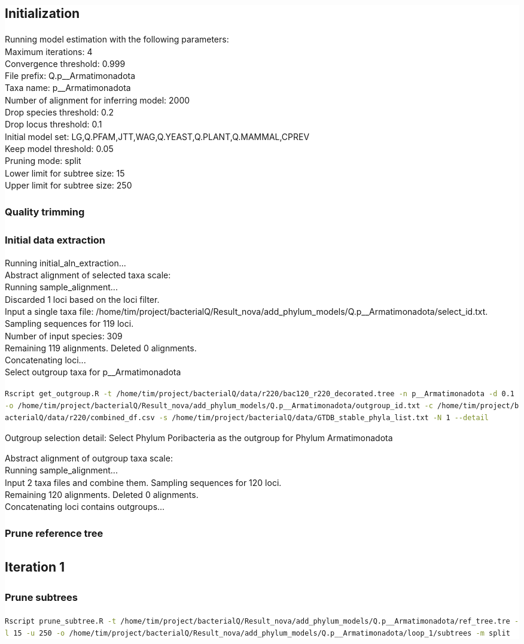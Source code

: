 ## Initialization  
Running model estimation with the following parameters:  
  Maximum iterations: 4  
  Convergence threshold: 0.999  
  File prefix: Q.p__Armatimonadota  
  Taxa name: p__Armatimonadota  
  Number of alignment for inferring model: 2000  
  Drop species threshold: 0.2  
  Drop locus threshold: 0.1  
  Initial model set: LG,Q.PFAM,JTT,WAG,Q.YEAST,Q.PLANT,Q.MAMMAL,CPREV  
  Keep model threshold: 0.05  
  Pruning mode: split  
  Lower limit for subtree size: 15  
  Upper limit for subtree size: 250  
### Quality trimming  
### Initial data extraction  
Running initial_aln_extraction...  
Abstract alignment of selected taxa scale:  
Running sample_alignment...  
Discarded 1 loci based on the loci filter.  
Input a single taxa file: /home/tim/project/bacterialQ/Result_nova/add_phylum_models/Q.p__Armatimonadota/select_id.txt. Sampling sequences for 119 loci.  
Number of input species: 309  
Remaining 119 alignments. Deleted 0 alignments.  
Concatenating loci...  
Select outgroup taxa for p__Armatimonadota  
```bash
Rscript get_outgroup.R -t /home/tim/project/bacterialQ/data/r220/bac120_r220_decorated.tree -n p__Armatimonadota -d 0.1 -o /home/tim/project/bacterialQ/Result_nova/add_phylum_models/Q.p__Armatimonadota/outgroup_id.txt -c /home/tim/project/bacterialQ/data/r220/combined_df.csv -s /home/tim/project/bacterialQ/data/GTDB_stable_phyla_list.txt -N 1 --detail
```
  
Outgroup selection detail: Select Phylum Poribacteria as the outgroup for Phylum Armatimonadota
  
Abstract alignment of outgroup taxa scale:  
Running sample_alignment...  
Input 2 taxa files and combine them. Sampling sequences for 120 loci.  
Remaining 120 alignments. Deleted 0 alignments.  
Concatenating loci contains outgroups...  
### Prune reference tree  

## Iteration 1  
### Prune subtrees  
```bash
Rscript prune_subtree.R -t /home/tim/project/bacterialQ/Result_nova/add_phylum_models/Q.p__Armatimonadota/ref_tree.tre -l 15 -u 250 -o /home/tim/project/bacterialQ/Result_nova/add_phylum_models/Q.p__Armatimonadota/loop_1/subtrees -m split
```
  